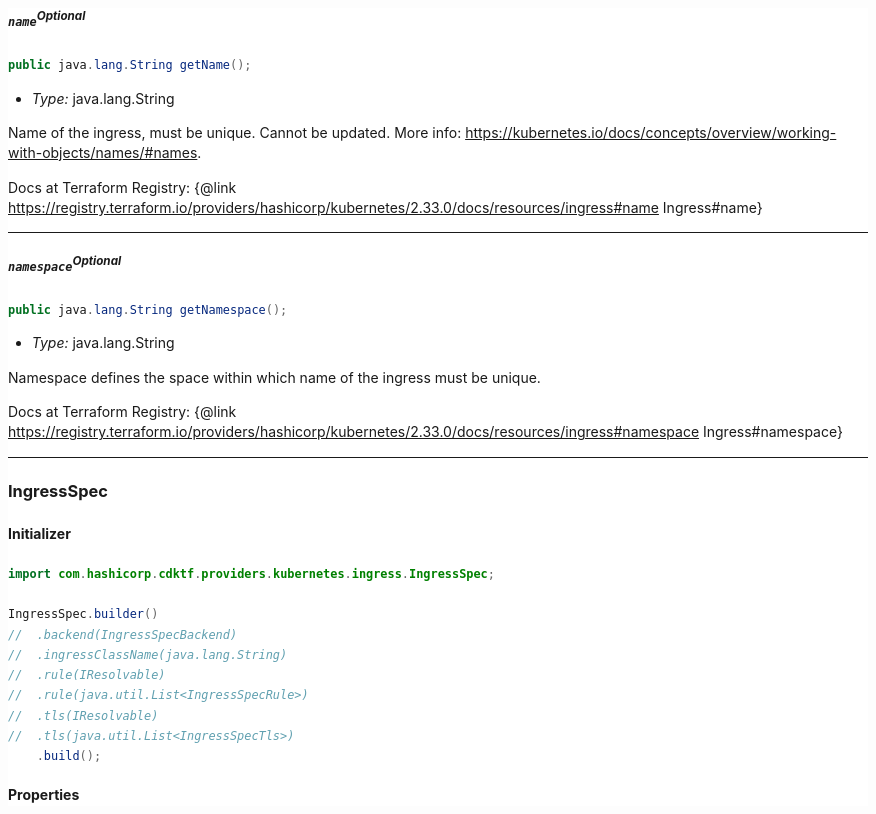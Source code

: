 
##### `name`<sup>Optional</sup> <a name="name" id="@cdktf/provider-kubernetes.ingress.IngressMetadata.property.name"></a>

```java
public java.lang.String getName();
```

- *Type:* java.lang.String

Name of the ingress, must be unique. Cannot be updated. More info: https://kubernetes.io/docs/concepts/overview/working-with-objects/names/#names.

Docs at Terraform Registry: {@link https://registry.terraform.io/providers/hashicorp/kubernetes/2.33.0/docs/resources/ingress#name Ingress#name}

---

##### `namespace`<sup>Optional</sup> <a name="namespace" id="@cdktf/provider-kubernetes.ingress.IngressMetadata.property.namespace"></a>

```java
public java.lang.String getNamespace();
```

- *Type:* java.lang.String

Namespace defines the space within which name of the ingress must be unique.

Docs at Terraform Registry: {@link https://registry.terraform.io/providers/hashicorp/kubernetes/2.33.0/docs/resources/ingress#namespace Ingress#namespace}

---

### IngressSpec <a name="IngressSpec" id="@cdktf/provider-kubernetes.ingress.IngressSpec"></a>

#### Initializer <a name="Initializer" id="@cdktf/provider-kubernetes.ingress.IngressSpec.Initializer"></a>

```java
import com.hashicorp.cdktf.providers.kubernetes.ingress.IngressSpec;

IngressSpec.builder()
//  .backend(IngressSpecBackend)
//  .ingressClassName(java.lang.String)
//  .rule(IResolvable)
//  .rule(java.util.List<IngressSpecRule>)
//  .tls(IResolvable)
//  .tls(java.util.List<IngressSpecTls>)
    .build();
```

#### Properties <a name="Properties" id="Properties"></a>
